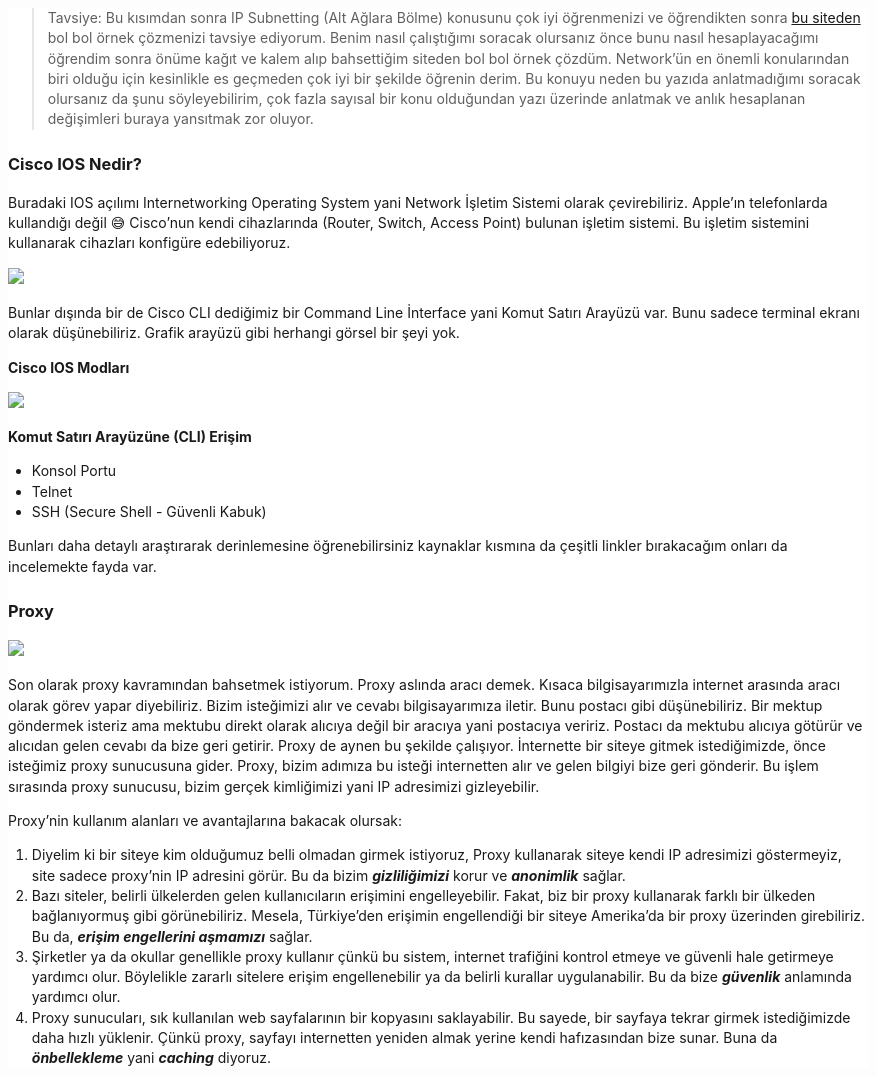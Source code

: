 > Tavsiye: Bu kısımdan sonra IP Subnetting (Alt Ağlara Bölme) konusunu çok iyi öğrenmenizi ve öğrendikten sonra [bu siteden](https://subnetipv4.com/) bol bol örnek çözmenizi tavsiye ediyorum. Benim nasıl çalıştığımı soracak olursanız önce bunu nasıl hesaplayacağımı öğrendim sonra önüme kağıt ve kalem alıp bahsettiğim siteden bol bol örnek çözdüm. Network’ün en önemli konularından biri olduğu için kesinlikle es geçmeden çok iyi bir şekilde öğrenin derim. Bu konuyu neden bu yazıda anlatmadığımı soracak olursanız da şunu söyleyebilirim, çok fazla sayısal bir konu olduğundan yazı üzerinde anlatmak ve anlık hesaplanan değişimleri buraya yansıtmak zor oluyor.

### Cisco IOS Nedir?

Buradaki IOS açılımı Internetworking Operating System yani Network İşletim Sistemi olarak çevirebiliriz. Apple’ın telefonlarda kullandığı değil 😅 Cisco’nun kendi cihazlarında (Router, Switch, Access Point) bulunan işletim sistemi. Bu işletim sistemini kullanarak cihazları konfigüre edebiliyoruz.

![](https://cdn-images-1.medium.com/max/800/1*FoXQYB_d4zEpG4fGIHZdwg.png)

Bunlar dışında bir de Cisco CLI dediğimiz bir Command Line İnterface yani Komut Satırı Arayüzü var. Bunu sadece terminal ekranı olarak düşünebiliriz. Grafik arayüzü gibi herhangi görsel bir şeyi yok.

**Cisco IOS Modları**

![](https://cdn-images-1.medium.com/max/800/1*7ZpgjWR9HA5NH-BpNFGNoA.png)

**Komut Satırı Arayüzüne (CLI) Erişim**

*   Konsol Portu
*   Telnet
*   SSH (Secure Shell - Güvenli Kabuk)

Bunları daha detaylı araştırarak derinlemesine öğrenebilirsiniz kaynaklar kısmına da çeşitli linkler bırakacağım onları da incelemekte fayda var.

### Proxy

![](https://cdn-images-1.medium.com/max/800/1*57GgA6WPAdVlL26Keh4zdA.png)

Son olarak proxy kavramından bahsetmek istiyorum. Proxy aslında aracı demek. Kısaca bilgisayarımızla internet arasında aracı olarak görev yapar diyebiliriz. Bizim isteğimizi alır ve cevabı bilgisayarımıza iletir. Bunu postacı gibi düşünebiliriz. Bir mektup göndermek isteriz ama mektubu direkt olarak alıcıya değil bir aracıya yani postacıya veririz. Postacı da mektubu alıcıya götürür ve alıcıdan gelen cevabı da bize geri getirir. Proxy de aynen bu şekilde çalışıyor. İnternette bir siteye gitmek istediğimizde, önce isteğimiz proxy sunucusuna gider. Proxy, bizim adımıza bu isteği internetten alır ve gelen bilgiyi bize geri gönderir. Bu işlem sırasında proxy sunucusu, bizim gerçek kimliğimizi yani IP adresimizi gizleyebilir.

Proxy’nin kullanım alanları ve avantajlarına bakacak olursak:

1.  Diyelim ki bir siteye kim olduğumuz belli olmadan girmek istiyoruz, Proxy kullanarak siteye kendi IP adresimizi göstermeyiz, site sadece proxy’nin IP adresini görür. Bu da bizim **_gizliliğimizi_** korur ve **_anonimlik_** sağlar.
2.  Bazı siteler, belirli ülkelerden gelen kullanıcıların erişimini engelleyebilir. Fakat, biz bir proxy kullanarak farklı bir ülkeden bağlanıyormuş gibi görünebiliriz. Mesela, Türkiye’den erişimin engellendiği bir siteye Amerika’da bir proxy üzerinden girebiliriz. Bu da, **_erişim engellerini aşmamızı_** sağlar.
3.  Şirketler ya da okullar genellikle proxy kullanır çünkü bu sistem, internet trafiğini kontrol etmeye ve güvenli hale getirmeye yardımcı olur. Böylelikle zararlı sitelere erişim engellenebilir ya da belirli kurallar uygulanabilir. Bu da bize **_güvenlik_** anlamında yardımcı olur.
4.  Proxy sunucuları, sık kullanılan web sayfalarının bir kopyasını saklayabilir. Bu sayede, bir sayfaya tekrar girmek istediğimizde daha hızlı yüklenir. Çünkü proxy, sayfayı internetten yeniden almak yerine kendi hafızasından bize sunar. Buna da **_önbellekleme_** yani **_caching_** diyoruz.
